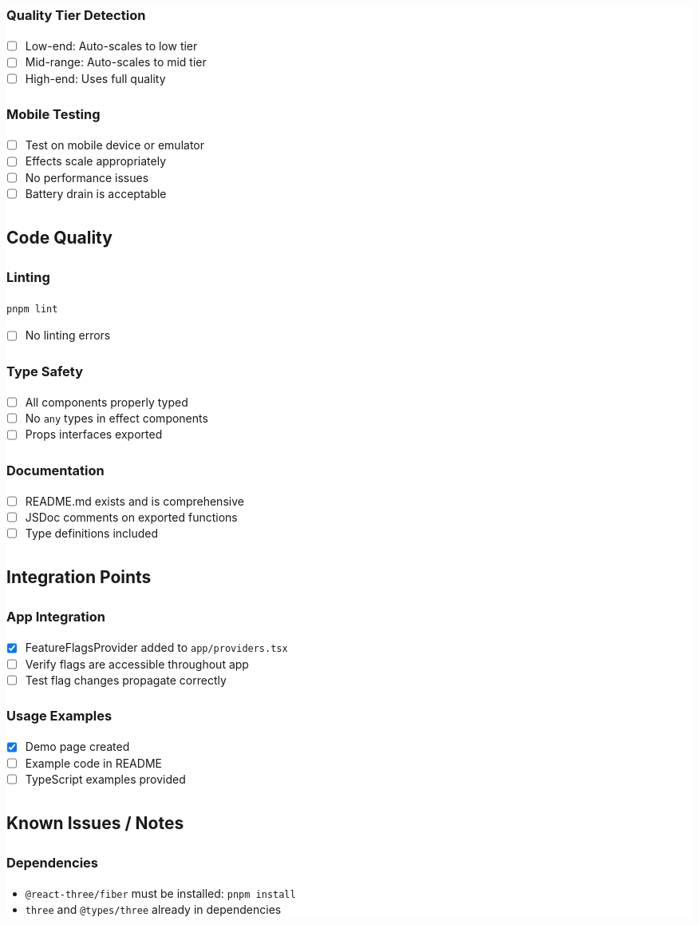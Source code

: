 ### Quality Tier Detection
- [ ] Low-end: Auto-scales to low tier
- [ ] Mid-range: Auto-scales to mid tier
- [ ] High-end: Uses full quality

### Mobile Testing
- [ ] Test on mobile device or emulator
- [ ] Effects scale appropriately
- [ ] No performance issues
- [ ] Battery drain is acceptable

## Code Quality

### Linting
```bash
pnpm lint
```
- [ ] No linting errors

### Type Safety
- [ ] All components properly typed
- [ ] No `any` types in effect components
- [ ] Props interfaces exported

### Documentation
- [ ] README.md exists and is comprehensive
- [ ] JSDoc comments on exported functions
- [ ] Type definitions included

## Integration Points

### App Integration
- [x] FeatureFlagsProvider added to `app/providers.tsx`
- [ ] Verify flags are accessible throughout app
- [ ] Test flag changes propagate correctly

### Usage Examples
- [x] Demo page created
- [ ] Example code in README
- [ ] TypeScript examples provided

## Known Issues / Notes

### Dependencies
- `@react-three/fiber` must be installed: `pnpm install`
- `three` and `@types/three` already in dependencies
